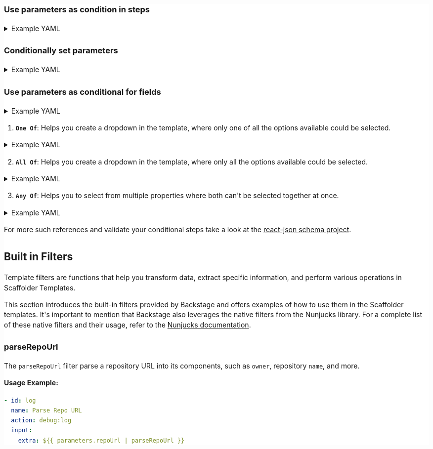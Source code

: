### Use parameters as condition in steps

<details><summary>Example YAML</summary></details>

### Conditionally set parameters

<details><summary>Example YAML</summary></details>

### Use parameters as conditional for fields

<details><summary>Example YAML</summary></details>

1. **`One Of`**: Helps you create a dropdown in the template, where only one of all the options available could be selected. 

<details><summary>Example YAML</summary></details>

2. **`All Of`**: Helps you create a dropdown in the template, where only all the options available could be selected.

<details><summary>Example YAML</summary></details>

3. **`Any Of`**: Helps you to select from multiple properties where both can't be selected together at once. 

<details><summary>Example YAML</summary></details>

For more such references and validate your conditional steps take a look at the [react-json schema project](https://rjsf-team.github.io/react-jsonschema-form/). 

## Built in Filters

Template filters are functions that help you transform data, extract specific information,
and perform various operations in Scaffolder Templates.

This section introduces the built-in filters provided by Backstage and offers examples of
how to use them in the Scaffolder templates. It's important to mention that Backstage also leverages the
native filters from the Nunjucks library. For a complete list of these native filters and their usage,
refer to the [Nunjucks documentation](https://mozilla.github.io/nunjucks/templating.html#builtin-filters).

### parseRepoUrl

The `parseRepoUrl` filter parse a repository URL into
its components, such as `owner`, repository `name`, and more.

**Usage Example:**

```yaml
- id: log
  name: Parse Repo URL
  action: debug:log
  input:
    extra: ${{ parameters.repoUrl | parseRepoUrl }}
```
